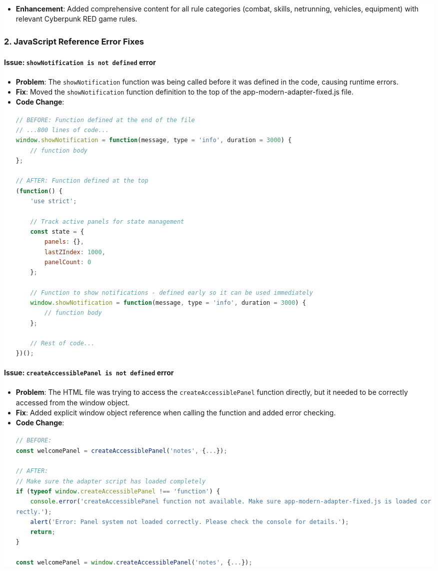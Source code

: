 - **Enhancement**: Added comprehensive content for all rule categories (combat, skills, netrunning, vehicles, equipment) with relevant Cyberpunk RED game rules.

### 2. JavaScript Reference Error Fixes

#### Issue: `showNotification is not defined` error
- **Problem**: The `showNotification` function was being called before it was defined in the code, causing runtime errors.
- **Fix**: Moved the `showNotification` function definition to the top of the app-modern-adapter-fixed.js file.
- **Code Change**:
  ```javascript
  // BEFORE: Function defined at the end of the file
  // ...800 lines of code...
  window.showNotification = function(message, type = 'info', duration = 3000) {
      // function body
  };
  
  // AFTER: Function defined at the top
  (function() {
      'use strict';
      
      // Track active panels for state management
      const state = {
          panels: {},
          lastZIndex: 1000,
          panelCount: 0
      };
      
      // Function to show notifications - defined early so it can be used immediately
      window.showNotification = function(message, type = 'info', duration = 3000) {
          // function body
      };
      
      // Rest of code...
  })();
  ```

#### Issue: `createAccessiblePanel is not defined` error
- **Problem**: The HTML file was trying to access the `createAccessiblePanel` function directly, but it needed to be correctly accessed from the window object.
- **Fix**: Added explicit window object reference when calling the function and added error checking.
- **Code Change**:
  ```javascript
  // BEFORE:
  const welcomePanel = createAccessiblePanel('notes', {...});
  
  // AFTER:
  // Make sure the adapter script has loaded completely
  if (typeof window.createAccessiblePanel !== 'function') {
      console.error('createAccessiblePanel function not available. Make sure app-modern-adapter-fixed.js is loaded correctly.');
      alert('Error: Panel system not loaded correctly. Please check the console for details.');
      return;
  }
  
  const welcomePanel = window.createAccessiblePanel('notes', {...});
  ```
